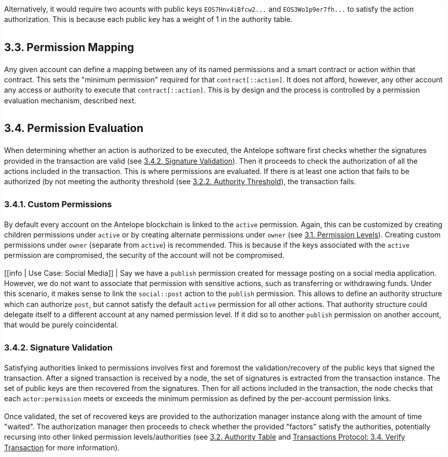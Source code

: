 
Alternatively, it would require two acounts with public keys `EOS7Hnv4iBfcw2...` and `EOS3Wo1p9er7fh...` to satisfy the action authorization. This is because each public key has a weight of 1 in the authority table.


## 3.3. Permission Mapping

Any given account can define a mapping between any of its named permissions and a smart contract or action within that contract. This sets the "minimum permission" required for that `contract[::action]`. It does not afford, however, any other account any access or authority to execute that `contract[::action]`. This is by design and the process is controlled by a permission evaluation mechanism, described next.


## 3.4. Permission Evaluation

When determining whether an action is authorized to be executed, the Antelope software first checks whether the signatures provided in the transaction are valid (see [3.4.2. Signature Validation](#342-signature-validation)). Then it proceeds to check the authorization of all the actions included in the transaction. This is where permissions are evaluated. If there is at least one action that fails to be authorized (by not meeting the authority threshold (see [3.2.2. Authority Threshold](#322-authority-threshold)), the transaction fails.


### 3.4.1. Custom Permissions

By default every account on the Antelope blockchain is linked to the `active` permission. Again, this can be customized by creating children permissions under `active` or by creating alternate permissions under `owner` (see [3.1. Permission Levels](#31-permission-levels)). Creating custom permissions under `owner` (separate from `active`) is recommended. This is because if the keys associated with the `active` permission are compromised, the security of the account will not be compromised.

[[info | Use Case: Social Media]]
| Say we have a `publish` permission created for message posting on a social media application. However, we do not want to associate that permission with sensitive actions, such as transferring or withdrawing funds. Under this scenario, it makes sense to link the `social::post` action to the `publish` permission. This allows to define an authority structure which can authorize `post`, but cannot satisfy the default `active` permission for all other actions. That authority structure could delegate itself to a different account at any named permission level. If it did so to another `publish` permission on another account, that would be purely coincidental.


### 3.4.2. Signature Validation

Satisfying authorities linked to permissions involves first and foremost the validation/recovery of the public keys that signed the transaction. After a signed transaction is received by a node, the set of signatures is extracted from the transaction instance. The set of public keys are then recovered from the signatures. Then for all actions included in the transaction, the node checks that each `actor:permission` meets or exceeds the minimum permission as defined by the per-account permission links.

Once validated, the set of recovered keys are provided to the authorization manager instance along with the amount of time "waited". The authorization manager then proceeds to check whether the provided "factors" satisfy the authorities, potentially recursing into other linked permission levels/authorities (see [3.2. Authority Table](#32-authority-table) and [Transactions Protocol: 3.4. Verify Transaction](20_transactions_protocol.md#34-verify-transaction) for more information).
